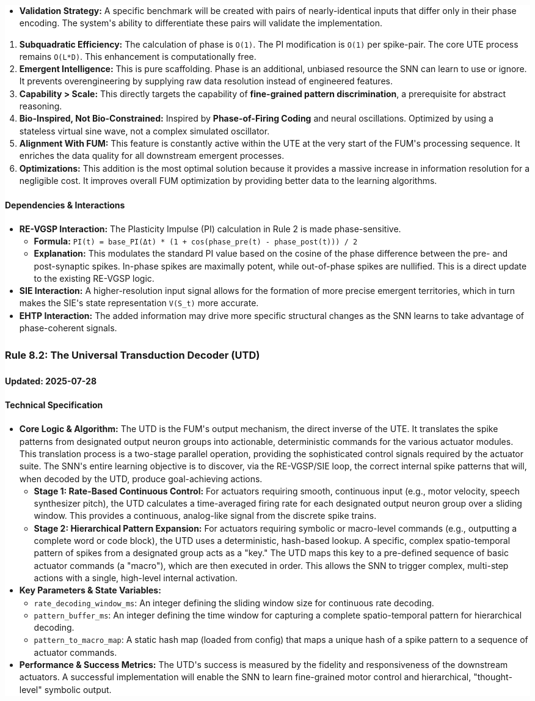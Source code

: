 *   **Validation Strategy:** A specific benchmark will be created with pairs of nearly-identical inputs that differ only in their phase encoding. The system's ability to differentiate these pairs will validate the implementation.

1.  **Subquadratic Efficiency:** The calculation of phase is `O(1)`. The PI modification is `O(1)` per spike-pair. The core UTE process remains `O(L*D)`. This enhancement is computationally free.
2.  **Emergent Intelligence:** This is pure scaffolding. Phase is an additional, unbiased resource the SNN can learn to use or ignore. It prevents overengineering by supplying raw data resolution instead of engineered features.
3.  **Capability > Scale:** This directly targets the capability of **fine-grained pattern discrimination**, a prerequisite for abstract reasoning.
4.  **Bio-Inspired, Not Bio-Constrained:** Inspired by **Phase-of-Firing Coding** and neural oscillations. Optimized by using a stateless virtual sine wave, not a complex simulated oscillator.
5.  **Alignment With FUM:** This feature is constantly active within the UTE at the very start of the FUM's processing sequence. It enriches the data quality for all downstream emergent processes.
6.  **Optimizations:** This addition is the most optimal solution because it provides a massive increase in information resolution for a negligible cost. It improves overall FUM optimization by providing better data to the learning algorithms.

#### **Dependencies & Interactions**

*   **RE-VGSP Interaction:** The Plasticity Impulse (PI) calculation in Rule 2 is made phase-sensitive.
    *   **Formula:** `PI(t) = base_PI(Δt) * (1 + cos(phase_pre(t) - phase_post(t))) / 2`
    *   **Explanation:** This modulates the standard PI value based on the cosine of the phase difference between the pre- and post-synaptic spikes. In-phase spikes are maximally potent, while out-of-phase spikes are nullified. This is a direct update to the existing RE-VGSP logic.
*   **SIE Interaction:** A higher-resolution input signal allows for the formation of more precise emergent territories, which in turn makes the SIE's state representation `V(S_t)` more accurate.
*   **EHTP Interaction:** The added information may drive more specific structural changes as the SNN learns to take advantage of phase-coherent signals.

### **Rule 8.2: The Universal Transduction Decoder (UTD)**
#### **Updated: 2025-07-28**

#### **Technical Specification**

*   **Core Logic & Algorithm:** The UTD is the FUM's output mechanism, the direct inverse of the UTE. It translates the spike patterns from designated output neuron groups into actionable, deterministic commands for the various actuator modules. This translation process is a two-stage parallel operation, providing the sophisticated control signals required by the actuator suite. The SNN's entire learning objective is to discover, via the RE-VGSP/SIE loop, the correct internal spike patterns that will, when decoded by the UTD, produce goal-achieving actions.
    *   **Stage 1: Rate-Based Continuous Control:** For actuators requiring smooth, continuous input (e.g., motor velocity, speech synthesizer pitch), the UTD calculates a time-averaged firing rate for each designated output neuron group over a sliding window. This provides a continuous, analog-like signal from the discrete spike trains.
    *   **Stage 2: Hierarchical Pattern Expansion:** For actuators requiring symbolic or macro-level commands (e.g., outputting a complete word or code block), the UTD uses a deterministic, hash-based lookup. A specific, complex spatio-temporal pattern of spikes from a designated group acts as a "key." The UTD maps this key to a pre-defined sequence of basic actuator commands (a "macro"), which are then executed in order. This allows the SNN to trigger complex, multi-step actions with a single, high-level internal activation.
*   **Key Parameters & State Variables:**
    *   `rate_decoding_window_ms`: An integer defining the sliding window size for continuous rate decoding.
    *   `pattern_buffer_ms`: An integer defining the time window for capturing a complete spatio-temporal pattern for hierarchical decoding.
    *   `pattern_to_macro_map`: A static hash map (loaded from config) that maps a unique hash of a spike pattern to a sequence of actuator commands.
*   **Performance & Success Metrics:** The UTD's success is measured by the fidelity and responsiveness of the downstream actuators. A successful implementation will enable the SNN to learn fine-grained motor control and hierarchical, "thought-level" symbolic output.
